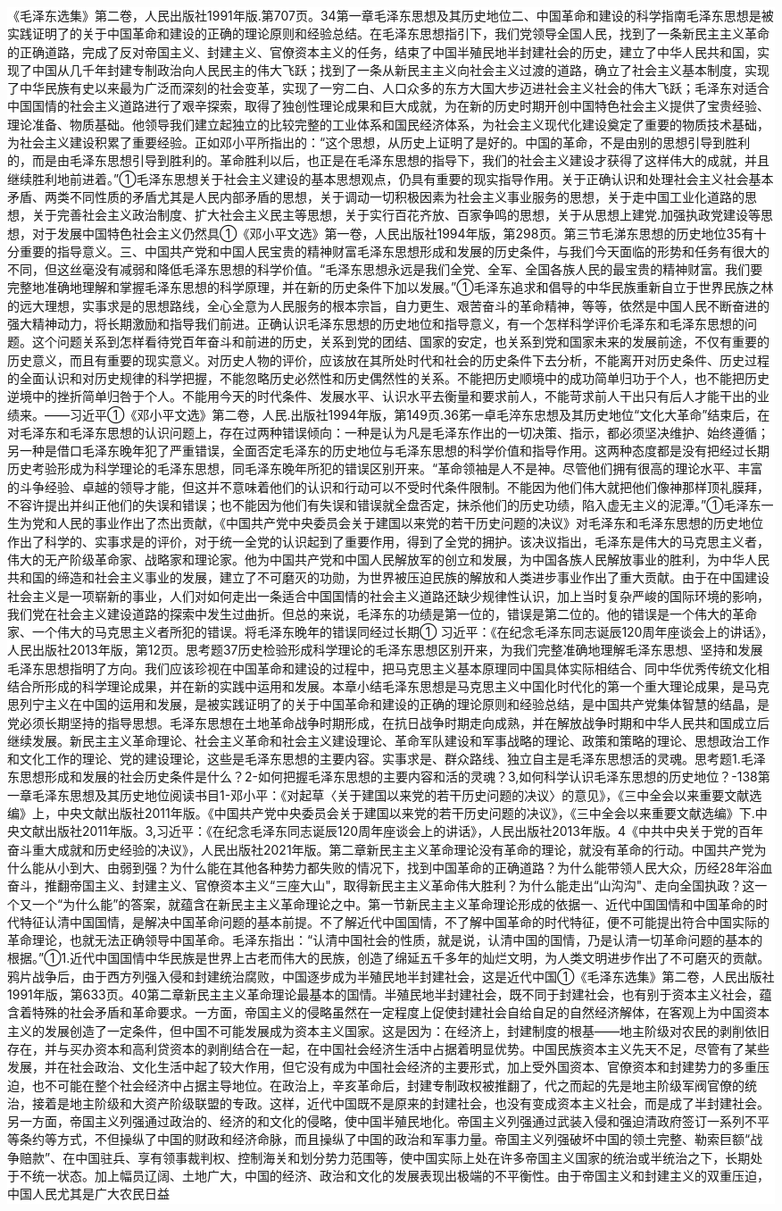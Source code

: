 《毛泽东选集》第二卷，人民出版社1991年版.第707页。34第一章毛泽东思想及其历史地位二、中国革命和建设的科学指南毛泽东思想是被实践证明了的关于中国革命和建设的正确的理论原则和经验总结。在毛泽东思想指引下，我们党领导全国人民，找到了一条新民主主义革命的正确道路，完成了反对帝国主义、封建主义、官僚资本主义的任务，结束了中国半殖民地半封建社会的历史，建立了中华人民共和国，实现了中国从几千年封建专制政治向人民民主的伟大飞跃；找到了一条从新民主主义向社会主义过渡的道路，确立了社会主义基本制度，实现了中华民族有史以来最为广泛而深刻的社会变革，实现了一穷二白、人口众多的东方大国大步迈进社会主义社会的伟大飞跃；毛泽东对适合中国国情的社会主义道路进行了艰辛探索，取得了独创性理论成果和巨大成就，为在新的历史时期开创中国特色社会主义提供了宝贵经验、理论准备、物质基础。他领导我们建立起独立的比较完整的工业体系和国民经济体系，为社会主义现代化建设奠定了重要的物质技术基础，为社会主义建设积累了重要经验。正如邓小平所指出的：“这个思想，从历史上证明了是好的。中国的革命，不是由别的思想引导到胜利的，而是由毛泽东思想引导到胜利的。革命胜利以后，也正是在毛泽东思想的指导下，我们的社会主义建设才获得了这样伟大的成就，并且继续胜利地前进着。”①毛泽东思想关于社会主义建设的基本思想观点，仍具有重要的现实指导作用。关于正确认识和处理社会主义社会基本矛盾、两类不同性质的矛盾尤其是人民内部矛盾的思想，关于调动一切积极因素为社会主义事业服务的思想，关于走中国工业化道路的思想，关于完善社会主义政治制度、扩大社会主义民主等思想，关于实行百花齐放、百家争鸣的思想，关于从思想上建党.加强执政党建设等思想，对于发展中国特色社会主义仍然具①《邓小平文选》第一卷，人民出版社1994年版，第298页。第三节毛涕东思想的历史地位35有十分重要的指导意义。三、中国共产党和中国人民宝贵的精神财富毛泽东思想形成和发展的历史条件，与我们今天面临的形势和任务有很大的不同，但这丝毫没有减弱和降低毛泽东思想的科学价值。“毛泽东思想永远是我们全党、全军、全国各族人民的最宝贵的精神财富。我们要完整地准确地理解和掌握毛泽东思想的科学原理，并在新的历史条件下加以发展。”①毛泽东追求和倡导的中华民族重新自立于世界民族之林的远大理想，实事求是的思想路线，全心全意为人民服务的根本宗旨，自力更生、艰苦奋斗的革命精神，等等，依然是中国人民不断奋进的强大精神动力，将长期激励和指导我们前进。正确认识毛泽东思想的历史地位和指导意义，有一个怎样科学评价毛泽东和毛泽东思想的问题。这个问题关系到怎样看待党百年奋斗和前进的历史，关系到党的团结、国家的安定，也关系到党和国家未来的发展前途，不仅有重要的历史意义，而且有重要的现实意义。对历史人物的评价，应该放在其所处时代和社会的历史条件下去分析，不能离开对历史条件、历史过程的全面认识和对历史规律的科学把握，不能忽略历史必然性和历史偶然性的关系。不能把历史顺境中的成功简单归功于个人，也不能把历史逆境中的挫折简单归咎于个人。不能用今天的时代条件、发展水平、认识水平去衡量和要求前人，不能苛求前人干出只有后人才能干出的业绩来。——习近平①《邓小平文选》第二卷，人民.出版社1994年版，第149页.36笫一卓毛淬东忠想及其历史地位“文化大革命”结束后，在对毛泽东和毛泽东思想的认识问题上，存在过两种错误倾向：一种是认为凡是毛泽东作出的一切决策、指示，都必须坚决维护、始终遵循；另一种是借口毛泽东晚年犯了严重错误，全面否定毛泽东的历史地位与毛泽东思想的科学价值和指导作用。这两种态度都是没有把经过长期历史考验形成为科学理论的毛泽东思想，同毛泽东晚年所犯的错误区别开来。“革命领袖是人不是神。尽管他们拥有很高的理论水平、丰富的斗争经验、卓越的领导才能，但这并不意味着他们的认识和行动可以不受时代条件限制。不能因为他们伟大就把他们像神那样顶礼膜拜，不容许提出并纠正他们的失误和错误；也不能因为他们有失误和错误就全盘否定，抹杀他们的历史功绩，陷入虚无主义的泥潭。”①毛泽东一生为党和人民的事业作出了杰出贡献，《中国共产党中央委员会关于建国以来党的若干历史问题的决议》对毛泽东和毛泽东思想的历史地位作出了科学的、实事求是的评价，对于统一全党的认识起到了重要作用，得到了全党的拥护。该决议指出，毛泽东是伟大的马克思主义者，伟大的无产阶级革命家、战略家和理论家。他为中国共产党和中国人民解放军的创立和发展，为中国各族人民解放事业的胜利，为中华人民共和国的缔造和社会主义事业的发展，建立了不可磨灭的功勋，为世界被压迫民族的解放和人类进步事业作出了重大贡献。由于在中国建设社会主义是一项崭新的事业，人们对如何走出一条适合中国国情的社会主义道路还缺少规律性认识，加上当时复杂严峻的国际环境的影响，我们党在社会主义建设道路的探索中发生过曲折。但总的来说，毛泽东的功绩是第一位的，错误是第二位的。他的错误是一个伟大的革命家、一个伟大的马克思主义者所犯的错误。将毛泽东晚年的错误同经过长期① 习近平：《在纪念毛泽东同志诞辰120周年座谈会上的讲话》，人民出版社2013年版，第12页。思考题37历史检验形成科学理论的毛泽东思想区别开来，为我们完整准确地理解毛泽东思想、坚持和发展毛泽东思想指明了方向。我们应该珍视在中国革命和建设的过程中，把马克思主义基本原理同中国具体实际相结合、同中华优秀传统文化相结合所形成的科学理论成果，并在新的实践中运用和发展。本章小结毛泽东思想是马克思主义中国化时代化的第一个重大理论成果，是马克思列宁主义在中国的运用和发展，是被实践证明了的关于中国革命和建设的正确的理论原则和经验总结，是中国共产党集体智慧的结晶，是党必须长期坚持的指导思想。毛泽东思想在土地革命战争时期形成，在抗日战争时期走向成熟，并在解放战争时期和中华人民共和国成立后继续发展。新民主主义革命理论、社会主义革命和社会主义建设理论、革命军队建设和军事战略的理论、政策和策略的理论、思想政治工作和文化工作的理论、党的建设理论，这些是毛泽东思想的主要内容。实事求是、群众路线、独立自主是毛泽东思想活的灵魂。思考题1.毛泽东思想形成和发展的社会历史条件是什么？2-如何把握毛泽东思想的主要内容和活的灵魂？3,如何科学认识毛泽东思想的历史地位？-138第一章毛泽东思想及其历史地位阅读书目1-邓小平：《对起草〈关于建国以来党的若干历史问题的决议〉的意见》，《三中全会以来重要文献选编》上，中央文献出版社2011年版。《中国共产党中央委员会关于建国以来党的若干历史问题的决议》，《三中全会以来重要文献选编》下.中央文献出版社2011年版。3,习近平：《在纪念毛泽东同志诞辰120周年座谈会上的讲话》，人民出版社2013年版。4《中共中央关于党的百年奋斗重大成就和历史经验的决议》，人民出版社2021年版。第二章新民主主义革命理论没有革命的理论，就没有革命的行动。中国共产党为什么能从小到大、由弱到强？为什么能在其他各种势力都失败的情况下，找到中国革命的正确道路？为什么能带领人民大众，历经28年浴血奋斗，推翻帝国主义、封建主义、官僚资本主义“三座大山"，取得新民主主义革命伟大胜利？为什么能走出“山沟沟"、走向全国执政？这一个又一个“为什么能”的答案，就蕴含在新民主主义革命理论之中。第一节新民主主义革命理论形成的依据一、近代中国国情和中国革命的时代特征认清中国国情，是解决中国革命问题的基本前提。不了解近代中国国情，不了解中国革命的时代特征，便不可能提出符合中国实际的革命理论，也就无法正确领导中国革命。毛泽东指出：“认清中国社会的性质，就是说，认清中国的国情，乃是认清一切革命问题的基本的根据。”①1.近代中国国情中华民族是世界上古老而伟大的民族，创造了绵延五千多年的灿烂文明，为人类文明进步作出了不可磨灭的贡献。鸦片战争后，由于西方列强入侵和封建统治腐败，中国逐步成为半殖民地半封建社会，这是近代中国①《毛泽东选集》第二卷，人民出版社1991年版，第633页。40第二章新民主主义革命理论最基本的国情。半殖民地半封建社会，既不同于封建社会，也有别于资本主义社会，蕴含着特殊的社会矛盾和革命要求。一方面，帝国主义的侵略虽然在一定程度上促使封建社会自给自足的自然经济解体，在客观上为中国资本主义的发展创造了一定条件，但中国不可能发展成为资本主义国家。这是因为：在经济上，封建制度的根基——地主阶级对农民的剥削依旧存在，并与买办资本和高利贷资本的剥削结合在一起，在中国社会经济生活中占据着明显优势。中国民族资本主义先天不足，尽管有了某些发展，并在社会政治、文化生活中起了较大作用，但它没有成为中国社会经济的主要形式，加上受外国资本、官僚资本和封建势力的多重压迫，也不可能在整个社会经济中占据主导地位。在政治上，辛亥革命后，封建专制政权被推翻了，代之而起的先是地主阶级军阀官僚的统治，接着是地主阶级和大资产阶级联盟的专政。这样，近代中国既不是原来的封建社会，也没有变成资本主义社会，而是成了半封建社会。另一方面，帝国主义列强通过政治的、经济的和文化的侵略，使中国半殖民地化。帝国主义列强通过武装入侵和强迫清政府签订一系列不平等条约等方式，不但操纵了中国的财政和经济命脉，而且操纵了中国的政治和军事力量。帝国主义列强破坏中国的领土完整、勒索巨额“战争赔款”、在中国驻兵、享有领事裁判权、控制海关和划分势力范围等，使中国实际上处在许多帝国主义国家的统治或半统治之下，长期处于不统一状态。加上幅员辽阔、土地广大，中国的经济、政治和文化的发展表现出极端的不平衡性。由于帝国主义和封建主义的双重压迫，中国人民尤其是广大农民日益